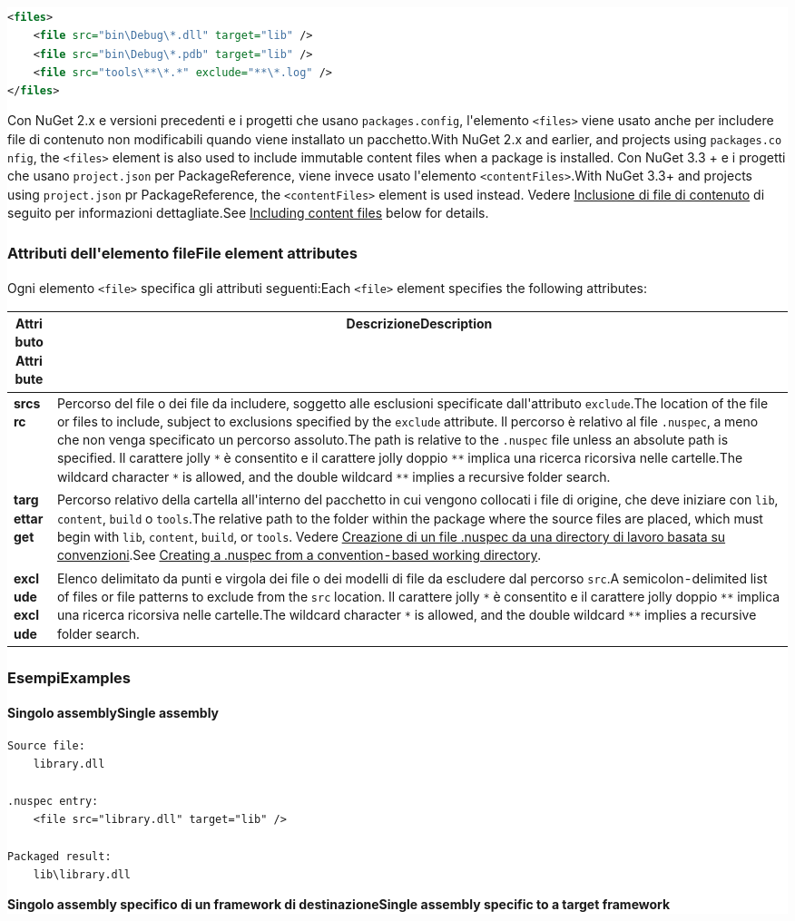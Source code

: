 ```xml
<files>
    <file src="bin\Debug\*.dll" target="lib" />
    <file src="bin\Debug\*.pdb" target="lib" />
    <file src="tools\**\*.*" exclude="**\*.log" />
</files>
```

<span data-ttu-id="fda3d-334">Con NuGet 2.x e versioni precedenti e i progetti che usano `packages.config`, l'elemento `<files>` viene usato anche per includere file di contenuto non modificabili quando viene installato un pacchetto.</span><span class="sxs-lookup"><span data-stu-id="fda3d-334">With NuGet 2.x and earlier, and projects using `packages.config`, the `<files>` element is also used to include immutable content files when a package is installed.</span></span> <span data-ttu-id="fda3d-335">Con NuGet 3.3 + e i progetti che usano `project.json` per PackageReference, viene invece usato l'elemento `<contentFiles>`.</span><span class="sxs-lookup"><span data-stu-id="fda3d-335">With NuGet 3.3+ and projects using `project.json` pr PackageReference, the `<contentFiles>` element is used instead.</span></span> <span data-ttu-id="fda3d-336">Vedere [Inclusione di file di contenuto](#including-content-files) di seguito per informazioni dettagliate.</span><span class="sxs-lookup"><span data-stu-id="fda3d-336">See [Including content files](#including-content-files) below for details.</span></span>

### <a name="file-element-attributes"></a><span data-ttu-id="fda3d-337">Attributi dell'elemento file</span><span class="sxs-lookup"><span data-stu-id="fda3d-337">File element attributes</span></span>

<span data-ttu-id="fda3d-338">Ogni elemento `<file>` specifica gli attributi seguenti:</span><span class="sxs-lookup"><span data-stu-id="fda3d-338">Each `<file>` element specifies the following attributes:</span></span>

| <span data-ttu-id="fda3d-339">Attributo</span><span class="sxs-lookup"><span data-stu-id="fda3d-339">Attribute</span></span> | <span data-ttu-id="fda3d-340">Descrizione</span><span class="sxs-lookup"><span data-stu-id="fda3d-340">Description</span></span> |
| --- | --- |
| <span data-ttu-id="fda3d-341">**src**</span><span class="sxs-lookup"><span data-stu-id="fda3d-341">**src**</span></span> | <span data-ttu-id="fda3d-342">Percorso del file o dei file da includere, soggetto alle esclusioni specificate dall'attributo `exclude`.</span><span class="sxs-lookup"><span data-stu-id="fda3d-342">The location of the file or files to include, subject to exclusions specified by the `exclude` attribute.</span></span> <span data-ttu-id="fda3d-343">Il percorso è relativo al file `.nuspec`, a meno che non venga specificato un percorso assoluto.</span><span class="sxs-lookup"><span data-stu-id="fda3d-343">The path is relative to the `.nuspec` file unless an absolute path is specified.</span></span> <span data-ttu-id="fda3d-344">Il carattere jolly `*` è consentito e il carattere jolly doppio `**` implica una ricerca ricorsiva nelle cartelle.</span><span class="sxs-lookup"><span data-stu-id="fda3d-344">The wildcard character `*` is allowed, and the double wildcard `**` implies a recursive folder search.</span></span> |
| <span data-ttu-id="fda3d-345">**target**</span><span class="sxs-lookup"><span data-stu-id="fda3d-345">**target**</span></span> | <span data-ttu-id="fda3d-346">Percorso relativo della cartella all'interno del pacchetto in cui vengono collocati i file di origine, che deve iniziare con `lib`, `content`, `build` o `tools`.</span><span class="sxs-lookup"><span data-stu-id="fda3d-346">The relative path to the folder within the package where the source files are placed, which must begin with `lib`, `content`, `build`, or `tools`.</span></span> <span data-ttu-id="fda3d-347">Vedere [Creazione di un file .nuspec da una directory di lavoro basata su convenzioni](../Create-Packages/Creating-a-Package.md#from-a-convention-based-working-directory).</span><span class="sxs-lookup"><span data-stu-id="fda3d-347">See [Creating a .nuspec from a convention-based working directory](../Create-Packages/Creating-a-Package.md#from-a-convention-based-working-directory).</span></span> |
| <span data-ttu-id="fda3d-348">**exclude**</span><span class="sxs-lookup"><span data-stu-id="fda3d-348">**exclude**</span></span> | <span data-ttu-id="fda3d-349">Elenco delimitato da punti e virgola dei file o dei modelli di file da escludere dal percorso `src`.</span><span class="sxs-lookup"><span data-stu-id="fda3d-349">A semicolon-delimited list of files or file patterns to exclude from the `src` location.</span></span> <span data-ttu-id="fda3d-350">Il carattere jolly `*` è consentito e il carattere jolly doppio `**` implica una ricerca ricorsiva nelle cartelle.</span><span class="sxs-lookup"><span data-stu-id="fda3d-350">The wildcard character `*` is allowed, and the double wildcard `**` implies a recursive folder search.</span></span> |

### <a name="examples"></a><span data-ttu-id="fda3d-351">Esempi</span><span class="sxs-lookup"><span data-stu-id="fda3d-351">Examples</span></span>

<span data-ttu-id="fda3d-352">**Singolo assembly**</span><span class="sxs-lookup"><span data-stu-id="fda3d-352">**Single assembly**</span></span>

    Source file:
        library.dll

    .nuspec entry:
        <file src="library.dll" target="lib" />

    Packaged result:
        lib\library.dll

<span data-ttu-id="fda3d-353">**Singolo assembly specifico di un framework di destinazione**</span><span class="sxs-lookup"><span data-stu-id="fda3d-353">**Single assembly specific to a target framework**</span></span>
